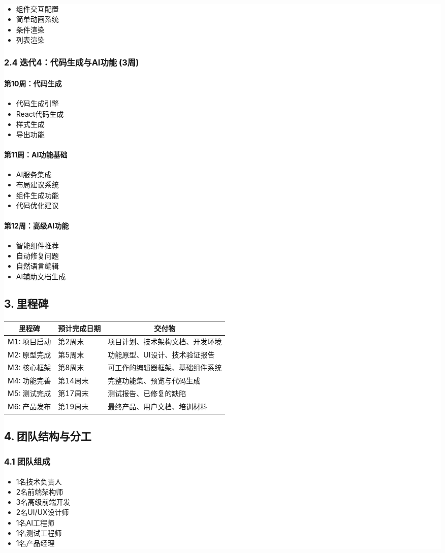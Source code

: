 - 组件交互配置
- 简单动画系统
- 条件渲染
- 列表渲染

### 2.4 迭代4：代码生成与AI功能 (3周)

#### 第10周：代码生成

- 代码生成引擎
- React代码生成
- 样式生成
- 导出功能

#### 第11周：AI功能基础

- AI服务集成
- 布局建议系统
- 组件生成功能
- 代码优化建议

#### 第12周：高级AI功能

- 智能组件推荐
- 自动修复问题
- 自然语言编辑
- AI辅助文档生成

## 3. 里程碑

| 里程碑 | 预计完成日期 | 交付物 |
|--------|--------------|--------|
| M1: 项目启动 | 第2周末 | 项目计划、技术架构文档、开发环境 |
| M2: 原型完成 | 第5周末 | 功能原型、UI设计、技术验证报告 |
| M3: 核心框架 | 第8周末 | 可工作的编辑器框架、基础组件系统 |
| M4: 功能完善 | 第14周末 | 完整功能集、预览与代码生成 |
| M5: 测试完成 | 第17周末 | 测试报告、已修复的缺陷 |
| M6: 产品发布 | 第19周末 | 最终产品、用户文档、培训材料 |

## 4. 团队结构与分工

### 4.1 团队组成

- 1名技术负责人
- 2名前端架构师
- 3名高级前端开发
- 2名UI/UX设计师
- 1名AI工程师
- 1名测试工程师
- 1名产品经理
